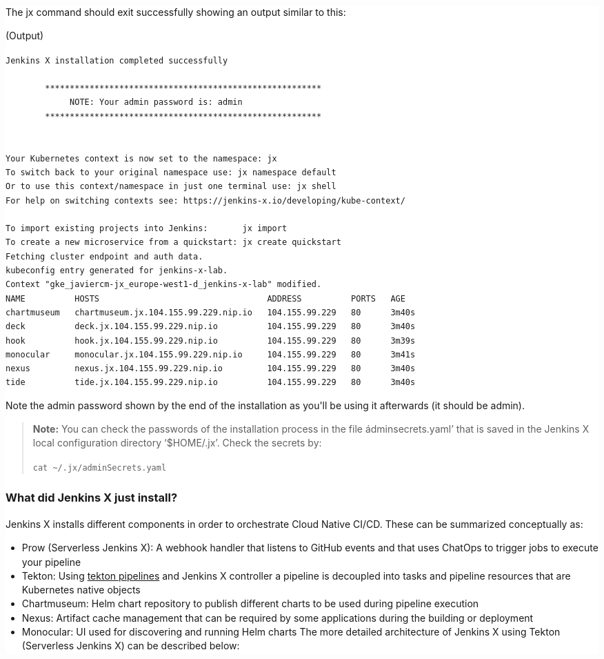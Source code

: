 
The jx command should exit successfully showing an output similar to this:

(Output)

```
Jenkins X installation completed successfully

        ********************************************************
             NOTE: Your admin password is: admin
        ********************************************************


Your Kubernetes context is now set to the namespace: jx
To switch back to your original namespace use: jx namespace default
Or to use this context/namespace in just one terminal use: jx shell
For help on switching contexts see: https://jenkins-x.io/developing/kube-context/

To import existing projects into Jenkins:       jx import
To create a new microservice from a quickstart: jx create quickstart
Fetching cluster endpoint and auth data.
kubeconfig entry generated for jenkins-x-lab.
Context "gke_javiercm-jx_europe-west1-d_jenkins-x-lab" modified.
NAME          HOSTS                                  ADDRESS          PORTS   AGE
chartmuseum   chartmuseum.jx.104.155.99.229.nip.io   104.155.99.229   80      3m40s
deck          deck.jx.104.155.99.229.nip.io          104.155.99.229   80      3m40s
hook          hook.jx.104.155.99.229.nip.io          104.155.99.229   80      3m39s
monocular     monocular.jx.104.155.99.229.nip.io     104.155.99.229   80      3m41s
nexus         nexus.jx.104.155.99.229.nip.io         104.155.99.229   80      3m40s
tide          tide.jx.104.155.99.229.nip.io          104.155.99.229   80      3m40s
```

Note the admin password shown by the end of the installation as you'll be using it afterwards (it should be admin).


> **Note:** You can check the passwords of the installation process in the file ádminsecrets.yaml’ that is saved in the Jenkins X local configuration directory ‘$HOME/.jx’. Check the secrets by:
> 
> `cat ~/.jx/adminSecrets.yaml`

### What did Jenkins X just install?

Jenkins X installs different components in order to orchestrate Cloud Native CI/CD. These can be summarized conceptually as:
* Prow (Serverless Jenkins X): A webhook handler that listens to GitHub events and that uses ChatOps to trigger jobs to execute your pipeline
* Tekton: Using [tekton pipelines](https://github.com/tektoncd/pipeline) and Jenkins X controller a pipeline is decoupled into tasks and pipeline resources that are Kubernetes native objects
* Chartmuseum: Helm chart repository to publish different charts to be used during pipeline execution
* Nexus: Artifact cache management that can be required by some applications during the building or deployment
* Monocular: UI used for discovering and running Helm charts
The more detailed architecture of Jenkins X using Tekton (Serverless Jenkins X) can be described below:
